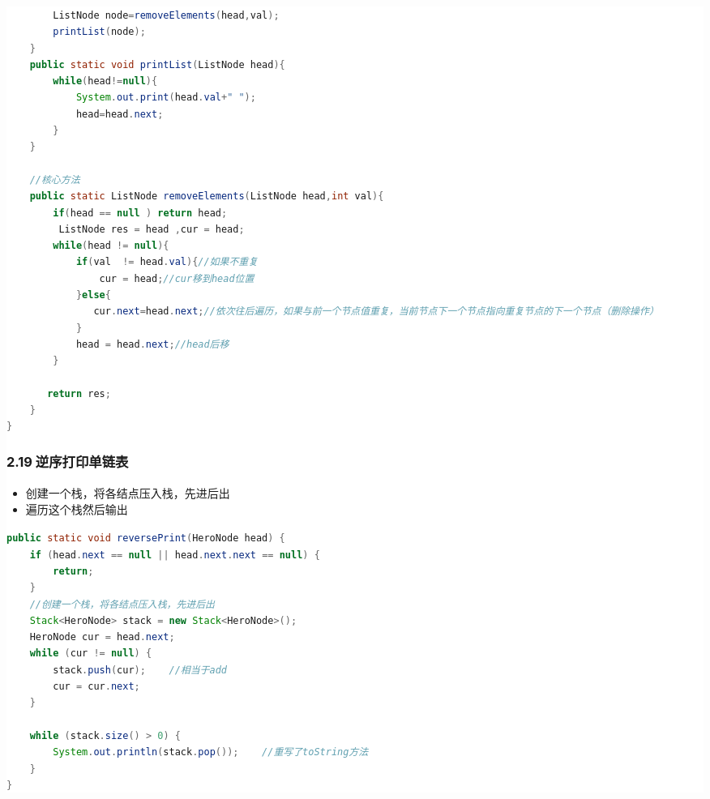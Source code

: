 ```java
        ListNode node=removeElements(head,val);
        printList(node);
    }
    public static void printList(ListNode head){
        while(head!=null){
            System.out.print(head.val+" ");
            head=head.next;
        }
    }
    
    //核心方法
    public static ListNode removeElements(ListNode head,int val){
        if(head == null ) return head;
         ListNode res = head ,cur = head;
        while(head != null){
            if(val  != head.val){//如果不重复
                cur = head;//cur移到head位置
            }else{
               cur.next=head.next;//依次往后遍历，如果与前一个节点值重复，当前节点下一个节点指向重复节点的下一个节点（删除操作）
            }
            head = head.next;//head后移
        }
        
       return res;
    }
}
```



### 2.19 逆序打印单链表

- 创建一个栈，将各结点压入栈，先进后出
- 遍历这个栈然后输出

```java
public static void reversePrint(HeroNode head) {
    if (head.next == null || head.next.next == null) {
        return;
    }
    //创建一个栈，将各结点压入栈，先进后出
    Stack<HeroNode> stack = new Stack<HeroNode>();
    HeroNode cur = head.next;
    while (cur != null) {
        stack.push(cur);    //相当于add
        cur = cur.next;
    }

    while (stack.size() > 0) {
        System.out.println(stack.pop());    //重写了toString方法
    }
}
```
